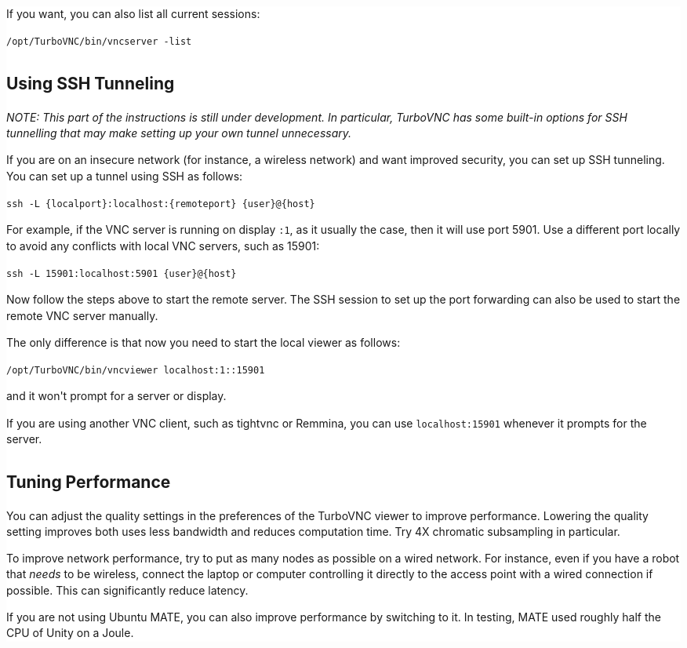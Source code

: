 If you want, you can also list all current sessions:
```
/opt/TurboVNC/bin/vncserver -list
```

Using SSH Tunneling
-------------------
_NOTE: This part of the instructions is still under development. In particular,
TurboVNC has some built-in options for SSH tunnelling that may make setting up
your own tunnel unnecessary._

If you are on an insecure network (for instance, a wireless network) and want
improved security, you can set up SSH tunneling. You can set up a tunnel using
SSH as follows:
```
ssh -L {localport}:localhost:{remoteport} {user}@{host}
```

For example, if the VNC server is running on display `:1`, as it usually the
case, then it will use port 5901. Use a different port locally to avoid any
conflicts with local VNC servers, such as 15901:
```
ssh -L 15901:localhost:5901 {user}@{host}
```

Now follow the steps above to start the remote server. The SSH session to set
up the port forwarding can also be used to start the remote VNC server
manually.

The only difference is that now you need to start the local viewer as follows:
```
/opt/TurboVNC/bin/vncviewer localhost:1::15901
```
and it won't prompt for a server or display.

If you are using another VNC client, such as tightvnc or Remmina, you can use
`localhost:15901` whenever it prompts for the server.

Tuning Performance
------------------
You can adjust the quality settings in the preferences of the TurboVNC viewer
to improve performance. Lowering the quality setting improves both uses less
bandwidth and reduces computation time. Try 4X chromatic subsampling in
particular.

To improve network performance, try to put as many nodes as possible on a wired
network. For instance, even if you have a robot that _needs_ to be wireless,
connect the laptop or computer controlling it directly to the access point with
a wired connection if possible. This can significantly reduce latency.

If you are not using Ubuntu MATE, you can also improve performance by switching to
it. In testing, MATE used roughly half the CPU of Unity on a Joule.


[TurboJPEG_deb]: https://sourceforge.net/projects/libjpeg-turbo/files/1.5.1/libjpeg-turbo-official_1.5.1_amd64.deb/download
[VGL_deb]: https://sourceforge.net/projects/virtualgl/files/2.5.2/virtualgl_2.5.2_amd64.deb
[TurboVNC_deb]: https://sourceforge.net/projects/turbovnc/files/2.1.1/turbovnc_2.1.1_amd64.deb
[TurboVNC]: http://www.turbovnc.org/
[TurboVNC_UG]: http://www.virtualgl.org/vgldoc/2_1_1/
[VGLrun]: http://www.virtualgl.org/vgldoc/2_1_1/#Advanced_Configuration




